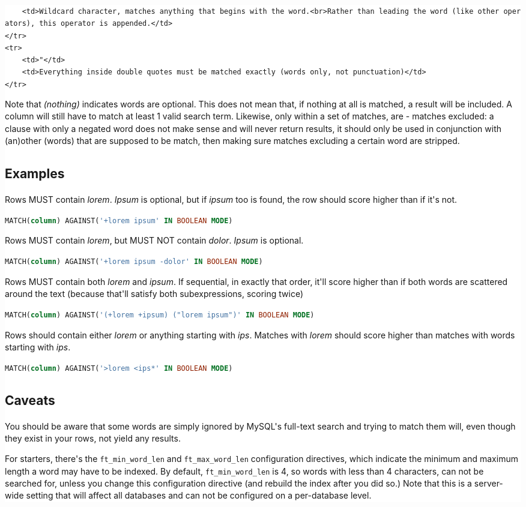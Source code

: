         <td>Wildcard character, matches anything that begins with the word.<br>Rather than leading the word (like other operators), this operator is appended.</td>
    </tr>
    <tr>
        <td>"</td>
        <td>Everything inside double quotes must be matched exactly (words only, not punctuation)</td>
    </tr>
</table>

Note that *(nothing)* indicates words are optional. This does not mean that, if nothing at all is matched, a result will be included. A column will still have to match at least 1 valid search term. Likewise, only within a set of matches, are - matches excluded: a clause with only a negated word does not make sense and will never return results, it should only be used in conjunction with (an)other (words) that are supposed to be match, then making sure matches excluding a certain word are stripped.

## Examples

Rows MUST contain *lorem*. *Ipsum* is optional, but if *ipsum* too is found, the row should score higher than if it's not.

```sql
MATCH(column) AGAINST('+lorem ipsum' IN BOOLEAN MODE)
```

Rows MUST contain *lorem*, but MUST NOT contain *dolor*. *Ipsum* is optional.

```sql
MATCH(column) AGAINST('+lorem ipsum -dolor' IN BOOLEAN MODE)
```

Rows MUST contain both *lorem* and *ipsum*. If sequential, in exactly that order, it'll score higher than if both words are scattered around the text (because that'll satisfy both subexpressions, scoring twice)

```sql
MATCH(column) AGAINST('(+lorem +ipsum) ("lorem ipsum")' IN BOOLEAN MODE)
```

Rows should contain either *lorem* or anything starting with *ips*. Matches with *lorem* should score higher than matches with words starting with *ips*.

```sql
MATCH(column) AGAINST('>lorem <ips*' IN BOOLEAN MODE)
```

## Caveats

You should be aware that some words are simply ignored by MySQL's full-text search and trying to match them will, even though they exist in your rows, not yield any results.

For starters, there's the `ft_min_word_len` and `ft_max_word_len` configuration directives, which indicate the minimum and maximum length a word may have to be indexed.
By default, `ft_min_word_len` is 4, so words with less than 4 characters, can not be searched for, unless you change this configuration directive (and rebuild the index after you did so.) Note that this is a server-wide setting that will affect all databases and can not be configured on a per-database level.
